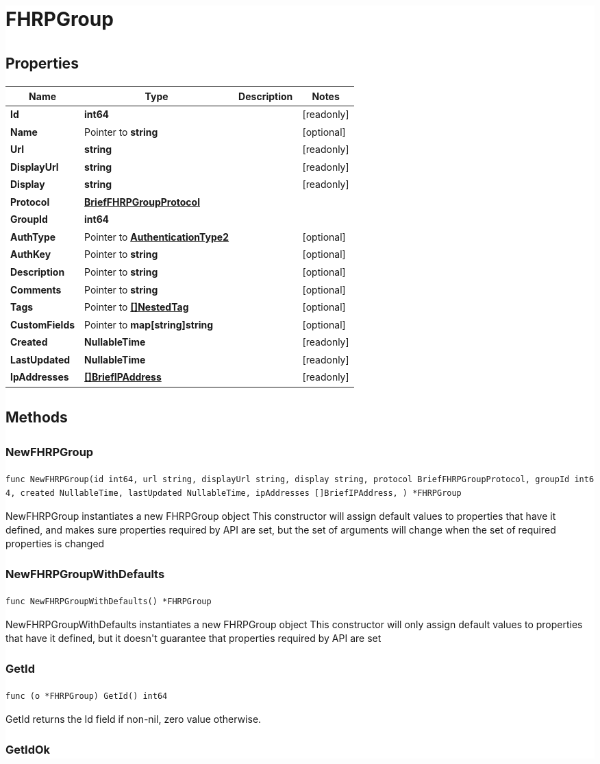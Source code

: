 # FHRPGroup

## Properties

Name | Type | Description | Notes
------------ | ------------- | ------------- | -------------
**Id** | **int64** |  | [readonly] 
**Name** | Pointer to **string** |  | [optional] 
**Url** | **string** |  | [readonly] 
**DisplayUrl** | **string** |  | [readonly] 
**Display** | **string** |  | [readonly] 
**Protocol** | [**BriefFHRPGroupProtocol**](BriefFHRPGroupProtocol.md) |  | 
**GroupId** | **int64** |  | 
**AuthType** | Pointer to [**AuthenticationType2**](AuthenticationType2.md) |  | [optional] 
**AuthKey** | Pointer to **string** |  | [optional] 
**Description** | Pointer to **string** |  | [optional] 
**Comments** | Pointer to **string** |  | [optional] 
**Tags** | Pointer to [**[]NestedTag**](NestedTag.md) |  | [optional] 
**CustomFields** | Pointer to **map[string]string** |  | [optional] 
**Created** | **NullableTime** |  | [readonly] 
**LastUpdated** | **NullableTime** |  | [readonly] 
**IpAddresses** | [**[]BriefIPAddress**](BriefIPAddress.md) |  | [readonly] 

## Methods

### NewFHRPGroup

`func NewFHRPGroup(id int64, url string, displayUrl string, display string, protocol BriefFHRPGroupProtocol, groupId int64, created NullableTime, lastUpdated NullableTime, ipAddresses []BriefIPAddress, ) *FHRPGroup`

NewFHRPGroup instantiates a new FHRPGroup object
This constructor will assign default values to properties that have it defined,
and makes sure properties required by API are set, but the set of arguments
will change when the set of required properties is changed

### NewFHRPGroupWithDefaults

`func NewFHRPGroupWithDefaults() *FHRPGroup`

NewFHRPGroupWithDefaults instantiates a new FHRPGroup object
This constructor will only assign default values to properties that have it defined,
but it doesn't guarantee that properties required by API are set

### GetId

`func (o *FHRPGroup) GetId() int64`

GetId returns the Id field if non-nil, zero value otherwise.

### GetIdOk
